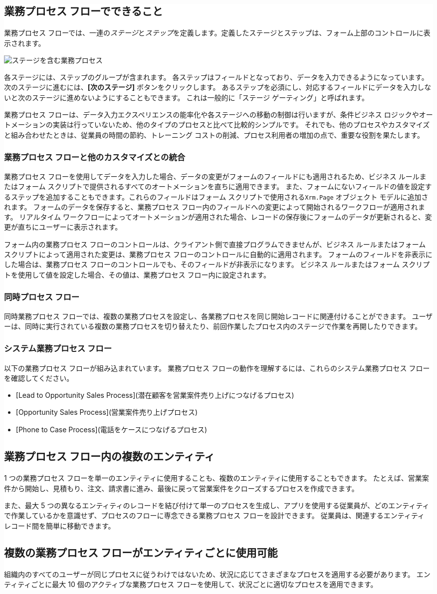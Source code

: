 <a name="BKMK_What"></a>   
## <a name="what-can-business-process-flows-do"></a>業務プロセス フローでできること  
 業務プロセス フローでは、一連の*ステージ*と*ステップ*を定義します。定義したステージとステップは、フォーム上部のコントロールに表示されます。  
  
 ![ステージを含む業務プロセス](media/business-process-stages.png "ステージを含む業務プロセス")  
  
 各ステージには、ステップのグループが含まれます。 各ステップはフィールドとなっており、データを入力できるようになっています。 次のステージに進むには、**[次のステージ]** ボタンをクリックします。 あるステップを必須にし、対応するフィールドにデータを入力しないと次のステージに進めないようにすることもできます。 これは一般的に「ステージ ゲーティング」と呼ばれます。  
  
 業務プロセス フローは、データ入力エクスペリエンスの能率化や各ステージへの移動の制御は行いますが、条件ビジネス ロジックやオートメーションの実装は行っていないため、他のタイプのプロセスと比べて比較的シンプルです。 それでも、他のプロセスやカスタマイズと組み合わせたときは、従業員の時間の節約、トレーニング コストの削減、プロセス利用者の増加の点で、重要な役割を果たします。  

<a name="BKMK_BPFwithOtherCustomizations"></a>   
### <a name="business-process-flows-integrated-with-other-customizations"></a>業務プロセス フローと他のカスタマイズとの統合  
 業務プロセス フローを使用してデータを入力した場合、データの変更がフォームのフィールドにも適用されるため、ビジネス ルールまたはフォーム スクリプトで提供されるすべてのオートメーションを直ちに適用できます。 また、フォームにないフィールドの値を設定するステップを追加することもできます。これらのフィールドはフォーム スクリプトで使用される`Xrm.Page` オブジェクト モデルに追加されます。 フォームのデータを保存すると、業務プロセス フロー内のフィールドへの変更によって開始されるワークフローが適用されます。 リアルタイム ワークフローによってオートメーションが適用された場合、レコードの保存後にフォームのデータが更新されると、変更が直ちにユーザーに表示されます。  
  
 フォーム内の業務プロセス フローのコントロールは、クライアント側で直接プログラムできませんが、ビジネス ルールまたはフォーム スクリプトによって適用された変更は、業務プロセス フローのコントロールに自動的に適用されます。 フォームのフィールドを非表示にした場合は、業務プロセス フローのコントロールでも、そのフィールドが非表示になります。 ビジネス ルールまたはフォーム スクリプトを使用して値を設定した場合、その値は、業務プロセス フロー内に設定されます。  
  
### <a name="concurrent-process-flows"></a>同時プロセス フロー  
 同時業務プロセス フローでは、複数の業務プロセスを設定し、各業務プロセスを同じ開始レコードに関連付けることができます。 ユーザーは、同時に実行されている複数の業務プロセスを切り替えたり、前回作業したプロセス内のステージで作業を再開したりできます。  
  
<a name="BKMK_SystemBPF"></a>   
### <a name="system-business-process-flows"></a>システム業務プロセス フロー  
 以下の業務プロセス フローが組み込まれています。 業務プロセス フローの動作を理解するには、これらのシステム業務プロセス フローを確認してください。  
  
-   [Lead to Opportunity Sales Process]\(潜在顧客を営業案件売り上げにつなげるプロセス\)  
  
-   [Opportunity Sales Process]\(営業案件売り上げプロセス\)  
  
-   [Phone to Case Process]\(電話をケースにつなげるプロセス\)  
  
<a name="BKMK_multipleEntities"></a>   
## <a name="multiple-entities-in-business-process-flows"></a>業務プロセス フロー内の複数のエンティティ  
 1 つの業務プロセス フローを単一のエンティティに使用することも、複数のエンティティに使用することもできます。 たとえば、営業案件から開始し、見積もり、注文、請求書に進み、最後に戻って営業案件をクローズするプロセスを作成できます。  
  
 また、最大 5 つの異なるエンティティのレコードを結び付けて単一のプロセスを生成し、アプリを使用する従業員が、どのエンティティで作業しているかを意識せず、プロセスのフローに専念できる業務プロセス フローを設計できます。 従業員は、関連するエンティティ レコード間を簡単に移動できます。  
  
<a name="BKMK_MultipleBPF"></a>   
## <a name="multiple-business-process-flows-are-available-per-entity"></a>複数の業務プロセス フローがエンティティごとに使用可能  
 組織内のすべてのユーザーが同じプロセスに従うわけではないため、状況に応じてさまざまなプロセスを適用する必要があります。 エンティティごとに最大 10 個のアクティブな業務プロセス フローを使用して、状況ごとに適切なプロセスを適用できます。  
  